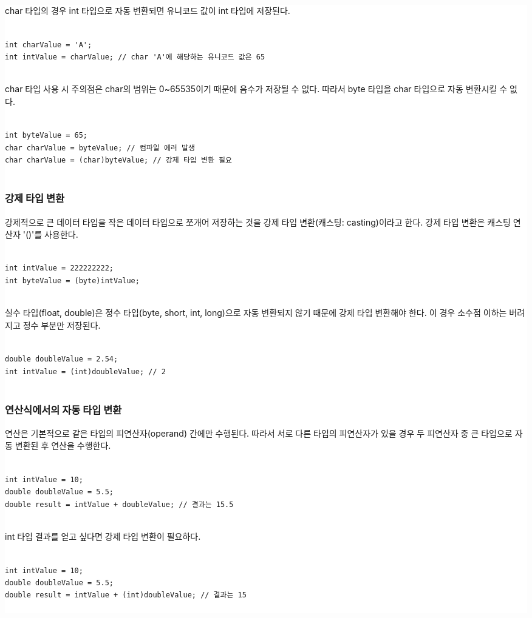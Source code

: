 char 타입의 경우 int 타입으로 자동 변환되면 유니코드 값이 int 타입에 저장된다.
<pre>
<code>
int charValue = 'A';
int intValue = charValue; // char 'A'에 해당하는 유니코드 값은 65
</code>
</pre>

char 타입 사용 시 주의점은 char의 범위는 0~65535이기 때문에 음수가 저장될 수 없다.
따라서 byte 타입을 char 타입으로 자동 변환시킬 수 없다.
<pre>
<code>
int byteValue = 65;
char charValue = byteValue; // 컴파일 에러 발생
char charValue = (char)byteValue; // 강제 타입 변환 필요
</code>
</pre>

### 강제 타입 변환
강제적으로 큰 데이터 타입을 작은 데이터 타입으로 쪼개어 저장하는 것을 강제 타입 변환(캐스팅: casting)이라고 한다.
강제 타입 변환은 캐스팅 연산자 '()'를 사용한다.

<pre>
<code>
int intValue = 222222222;
int byteValue = (byte)intValue;
</code>
</pre>

실수 타입(float, double)은 정수 타입(byte, short, int, long)으로 자동 변환되지 않기 때문에 강제 타입 변환해야 한다.
이 경우 소수점 이하는 버려지고 정수 부분만 저장된다.
<pre>
<code>
double doubleValue = 2.54;
int intValue = (int)doubleValue; // 2
</code>
</pre>

### 연산식에서의 자동 타입 변환
연산은 기본적으로 같은 타입의 피연산자(operand) 간에만 수행된다. 따라서 서로 다른 타입의 피연산자가 있을 경우 두 피연산자 중 큰 타입으로 자동 변환된 후 연산을 수행한다.
<pre>
<code>
int intValue = 10;
double doubleValue = 5.5;
double result = intValue + doubleValue; // 결과는 15.5
</code>
</pre>

int 타입 결과를 얻고 싶다면 강제 타입 변환이 필요하다.
<pre>
<code>
int intValue = 10;
double doubleValue = 5.5;
double result = intValue + (int)doubleValue; // 결과는 15
</code>
</pre>
